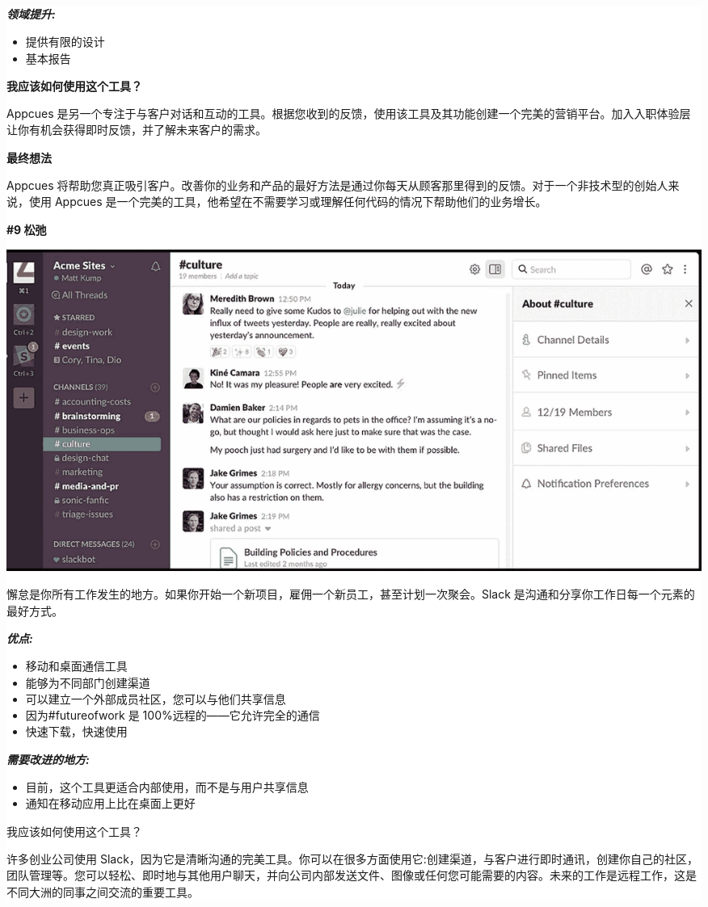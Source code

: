 ***领域提升:***

*   提供有限的设计
*   基本报告

**我应该如何使用这个工具？**

Appcues 是另一个专注于与客户对话和互动的工具。根据您收到的反馈，使用该工具及其功能创建一个完美的营销平台。加入入职体验层让你有机会获得即时反馈，并了解未来客户的需求。

**最终想法**

Appcues 将帮助您真正吸引客户。改善你的业务和产品的最好方法是通过你每天从顾客那里得到的反馈。对于一个非技术型的创始人来说，使用 Appcues 是一个完美的工具，他希望在不需要学习或理解任何代码的情况下帮助他们的业务增长。

**#9 松弛**

![](img/f9f01afd97c32b29d6c4d730095519cc.png)

懈怠是你所有工作发生的地方。如果你开始一个新项目，雇佣一个新员工，甚至计划一次聚会。Slack 是沟通和分享你工作日每一个元素的最好方式。

***优点:***

*   移动和桌面通信工具
*   能够为不同部门创建渠道
*   可以建立一个外部成员社区，您可以与他们共享信息
*   因为#futureofwork 是 100%远程的——它允许完全的通信
*   快速下载，快速使用

***需要改进的地方:***

*   目前，这个工具更适合内部使用，而不是与用户共享信息
*   通知在移动应用上比在桌面上更好

我应该如何使用这个工具？

许多创业公司使用 Slack，因为它是清晰沟通的完美工具。你可以在很多方面使用它:创建渠道，与客户进行即时通讯，创建你自己的社区，团队管理等。您可以轻松、即时地与其他用户聊天，并向公司内部发送文件、图像或任何您可能需要的内容。未来的工作是远程工作，这是不同大洲的同事之间交流的重要工具。
